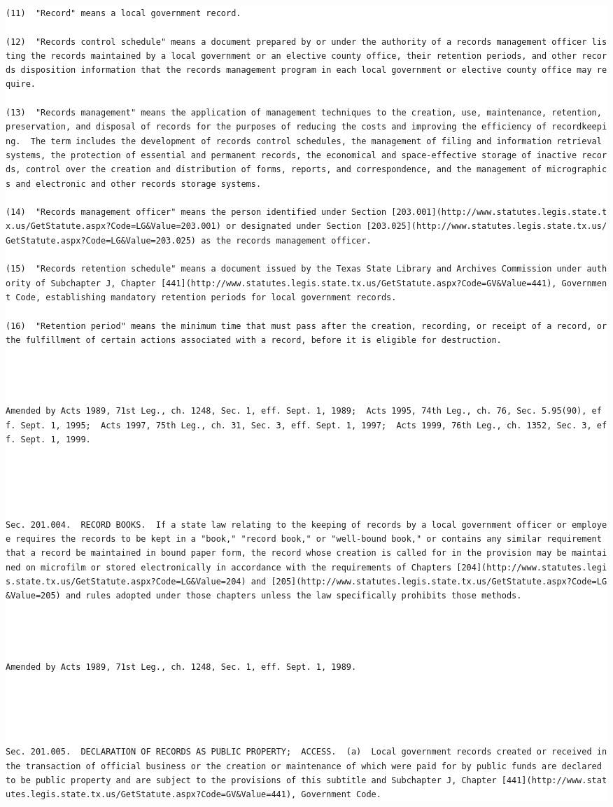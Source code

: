     (11)  "Record" means a local government record.
    
    (12)  "Records control schedule" means a document prepared by or under the authority of a records management officer listing the records maintained by a local government or an elective county office, their retention periods, and other records disposition information that the records management program in each local government or elective county office may require.
    
    (13)  "Records management" means the application of management techniques to the creation, use, maintenance, retention, preservation, and disposal of records for the purposes of reducing the costs and improving the efficiency of recordkeeping.  The term includes the development of records control schedules, the management of filing and information retrieval systems, the protection of essential and permanent records, the economical and space-effective storage of inactive records, control over the creation and distribution of forms, reports, and correspondence, and the management of micrographics and electronic and other records storage systems.
    
    (14)  "Records management officer" means the person identified under Section [203.001](http://www.statutes.legis.state.tx.us/GetStatute.aspx?Code=LG&Value=203.001) or designated under Section [203.025](http://www.statutes.legis.state.tx.us/GetStatute.aspx?Code=LG&Value=203.025) as the records management officer.
    
    (15)  "Records retention schedule" means a document issued by the Texas State Library and Archives Commission under authority of Subchapter J, Chapter [441](http://www.statutes.legis.state.tx.us/GetStatute.aspx?Code=GV&Value=441), Government Code, establishing mandatory retention periods for local government records.
    
    (16)  "Retention period" means the minimum time that must pass after the creation, recording, or receipt of a record, or the fulfillment of certain actions associated with a record, before it is eligible for destruction.
    
    
    
    
    Amended by Acts 1989, 71st Leg., ch. 1248, Sec. 1, eff. Sept. 1, 1989;  Acts 1995, 74th Leg., ch. 76, Sec. 5.95(90), eff. Sept. 1, 1995;  Acts 1997, 75th Leg., ch. 31, Sec. 3, eff. Sept. 1, 1997;  Acts 1999, 76th Leg., ch. 1352, Sec. 3, eff. Sept. 1, 1999.
    
    
    
    
    
    Sec. 201.004.  RECORD BOOKS.  If a state law relating to the keeping of records by a local government officer or employee requires the records to be kept in a "book," "record book," or "well-bound book," or contains any similar requirement that a record be maintained in bound paper form, the record whose creation is called for in the provision may be maintained on microfilm or stored electronically in accordance with the requirements of Chapters [204](http://www.statutes.legis.state.tx.us/GetStatute.aspx?Code=LG&Value=204) and [205](http://www.statutes.legis.state.tx.us/GetStatute.aspx?Code=LG&Value=205) and rules adopted under those chapters unless the law specifically prohibits those methods.
    
    
    
    
    Amended by Acts 1989, 71st Leg., ch. 1248, Sec. 1, eff. Sept. 1, 1989.
    
    
    
    
    
    Sec. 201.005.  DECLARATION OF RECORDS AS PUBLIC PROPERTY;  ACCESS.  (a)  Local government records created or received in the transaction of official business or the creation or maintenance of which were paid for by public funds are declared to be public property and are subject to the provisions of this subtitle and Subchapter J, Chapter [441](http://www.statutes.legis.state.tx.us/GetStatute.aspx?Code=GV&Value=441), Government Code.
    